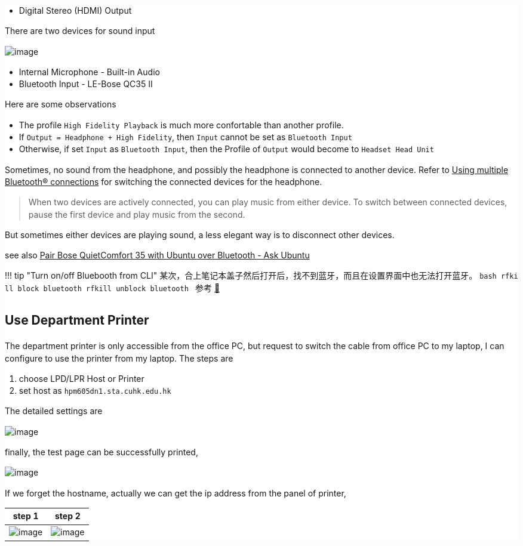 - Digital Stereo (HDMI) Output

There are two devices for sound input

![image](https://user-images.githubusercontent.com/13688320/130001212-a75162b1-a221-4e4b-b719-65b611c06c56.png)

- Internal Microphone - Built-in Audio
- Bluetooth Input - LE-Bose QC35 II

Here are some observations

- The profile `High Fidelity Playback` is much more confortable than another profile.
- If `Output = Headphone + High Fidelity`, then `Input` cannot be set as `Bluetooth Input`
- Otherwise, if set `Input` as `Bluetooth Input`, then the Profile of `Output` would become to `Headset Head Unit`

Sometimes, no sound from the headphone, and possibly the headphone is connected to another device. Refer to [Using multiple Bluetooth® connections](https://www.bose.com/en_us/support/articles/HC1283/productCodes/qc35_ii/article.html) for switching the connected devices for the headphone. 

> When two devices are actively connected, you can play music from either device. To switch between connected devices, pause the first device and play music from the second.

But sometimes either devices are playing sound, a less elegant way is to disconnect other devices.

see also [Pair Bose QuietComfort 35 with Ubuntu over Bluetooth - Ask Ubuntu](https://askubuntu.com/questions/833322/pair-bose-quietcomfort-35-with-ubuntu-over-bluetooth)

!!! tip "Turn on/off Bluebooth from CLI"
    某次，合上笔记本盖子然后打开后，找不到蓝牙，而且在设置界面中也无法打开蓝牙。
    ```bash
    rfkill block bluetooth
    rfkill unblock bluetooth
    ```
    参考 [:link:](https://askubuntu.com/questions/380096/turn-on-off-bluetooth-from-shell-not-from-applet)

## Use Department Printer

The department printer is only accessible from the office PC, but request to switch the cable from office PC to my laptop, I can configure to use the printer from my laptop. The steps are

1. choose LPD/LPR Host or Printer
2. set host as `hpm605dn1.sta.cuhk.edu.hk`

The detailed settings are

![image](https://user-images.githubusercontent.com/13688320/130003632-67fa7b32-8aad-4c83-a2f0-8291bb1b942c.png)

finally, the test page can be successfully printed,

![image](https://user-images.githubusercontent.com/13688320/130003854-9e434caf-211a-403b-a9ff-f709f38f07cf.png)

If we forget the hostname, actually we can get the ip address from the panel of printer,

step 1 | step 2
--| --
![image](https://user-images.githubusercontent.com/13688320/130004107-199b504c-9216-4e97-95b7-39287c5e2f68.png) | ![image](https://user-images.githubusercontent.com/13688320/130004117-cf2790f4-247f-420b-8e77-7739df41b14d.png)
